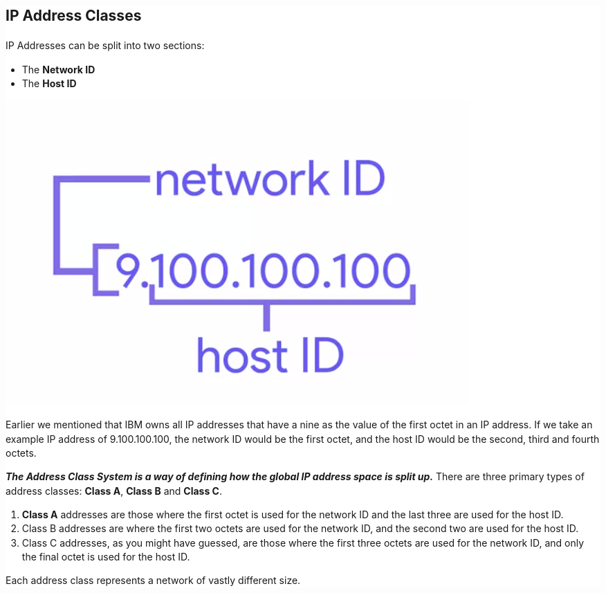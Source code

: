 
## IP Address Classes

IP Addresses can be split into two sections:

- The **Network ID**
- The **Host ID**

![IP Address Classes](images/ip-address-classes.png)

Earlier we mentioned that IBM owns all IP addresses that have a nine as the value of the first octet in an IP address. If we take an example IP address of 9.100.100.100, the network ID would be the first octet, and the host ID would be the second, third and fourth octets.

**_The Address Class System is a way of defining how the global IP address space is split up._** There are three primary types of address classes: **Class A**, **Class B** and **Class C**.

1. **Class A** addresses are those where the first octet is used for the network ID and the last three are used for the host ID.
2. Class B addresses are where the first two octets are used for the network ID, and the second two are used for the host ID.
3. Class C addresses, as you might have guessed, are those where the first three octets are used for the network ID, and only the final octet is used for the host ID.

Each address class represents a network of vastly different size.
